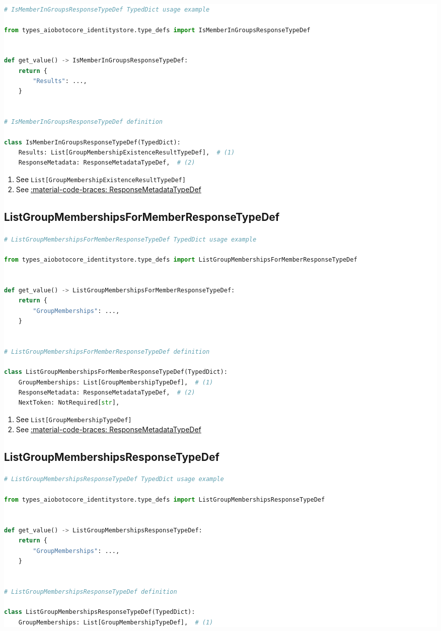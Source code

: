 ```python
# IsMemberInGroupsResponseTypeDef TypedDict usage example

from types_aiobotocore_identitystore.type_defs import IsMemberInGroupsResponseTypeDef


def get_value() -> IsMemberInGroupsResponseTypeDef:
    return {
        "Results": ...,
    }


# IsMemberInGroupsResponseTypeDef definition

class IsMemberInGroupsResponseTypeDef(TypedDict):
    Results: List[GroupMembershipExistenceResultTypeDef],  # (1)
    ResponseMetadata: ResponseMetadataTypeDef,  # (2)
```

1. See `List[GroupMembershipExistenceResultTypeDef]`
2. See [:material-code-braces: ResponseMetadataTypeDef](./type_defs.md#responsemetadatatypedef)

## ListGroupMembershipsForMemberResponseTypeDef

```python
# ListGroupMembershipsForMemberResponseTypeDef TypedDict usage example

from types_aiobotocore_identitystore.type_defs import ListGroupMembershipsForMemberResponseTypeDef


def get_value() -> ListGroupMembershipsForMemberResponseTypeDef:
    return {
        "GroupMemberships": ...,
    }


# ListGroupMembershipsForMemberResponseTypeDef definition

class ListGroupMembershipsForMemberResponseTypeDef(TypedDict):
    GroupMemberships: List[GroupMembershipTypeDef],  # (1)
    ResponseMetadata: ResponseMetadataTypeDef,  # (2)
    NextToken: NotRequired[str],
```

1. See `List[GroupMembershipTypeDef]`
2. See [:material-code-braces: ResponseMetadataTypeDef](./type_defs.md#responsemetadatatypedef)

## ListGroupMembershipsResponseTypeDef

```python
# ListGroupMembershipsResponseTypeDef TypedDict usage example

from types_aiobotocore_identitystore.type_defs import ListGroupMembershipsResponseTypeDef


def get_value() -> ListGroupMembershipsResponseTypeDef:
    return {
        "GroupMemberships": ...,
    }


# ListGroupMembershipsResponseTypeDef definition

class ListGroupMembershipsResponseTypeDef(TypedDict):
    GroupMemberships: List[GroupMembershipTypeDef],  # (1)
```